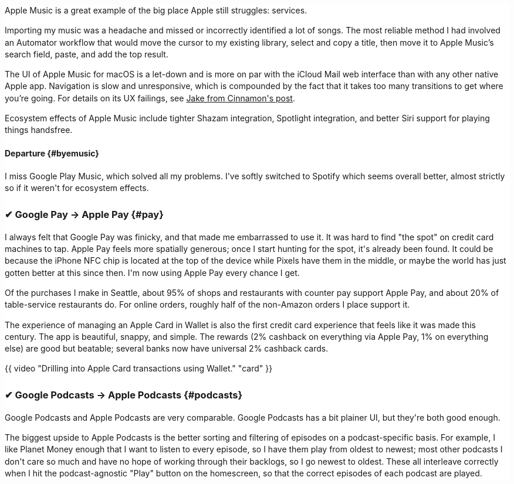Apple Music is a great example of the big place Apple still struggles:
services.

Importing my music was a headache and missed or incorrectly identified a lot
of songs. The most reliable method I had involved an Automator workflow that
would move the cursor to my existing library, select and copy a title, then
move it to Apple Music’s search field, paste, and add the top result.

The UI of Apple Music for macOS is a let-down and is more on par with the
iCloud Mail web interface than with any other native Apple app. Navigation is
slow and unresponsive, which is compounded by the fact that it takes too many
transitions to get where you’re going. For details on its UX failings, see [Jake
from Cinnamon's
post](https://cinnamon.agency/blog/post/apple_musics_ux_problem).

Ecosystem effects of Apple Music include tighter Shazam integration, Spotlight integration, and better
Siri support for playing things handsfree.

#### Departure {#byemusic}

I miss Google Play Music, which solved all my problems. I've softly switched to Spotify
which seems overall better, almost strictly so if it weren't for ecosystem effects.

### ✔ Google Pay → Apple Pay {#pay}

I always felt that Google Pay was finicky, and that made me embarrassed to use
it. It was hard to find "the spot" on credit card machines to tap. Apple Pay
feels more spatially generous; once I start hunting for the spot, it's already
been found. It could be because the iPhone NFC chip is located at the top of
the device while Pixels have them in the middle, or maybe the world has just
gotten better at this since then. I'm now using Apple Pay every chance I get.

Of the
purchases I make in Seattle, about 95% of shops and restaurants with counter pay
support Apple Pay, and about 20% of table-service restaurants
do. For online orders, roughly half of the non-Amazon orders I place support
it.

The experience of managing an Apple Card in Wallet is also the first credit card
experience that feels like it was made this century. The app is beautiful,
snappy, and simple. The rewards (2% cashback on everything via Apple Pay, 1% on everything else) are good but beatable; several banks now have universal 2% cashback cards.

{{ video "Drilling into Apple Card transactions using Wallet." "card" }}

### ✔ Google Podcasts → Apple Podcasts {#podcasts}

Google Podcasts and Apple Podcasts are very comparable. Google Podcasts has a
bit plainer UI, but they're both good enough.

The biggest upside to Apple Podcasts is the better sorting and filtering of
episodes on a podcast-specific basis. For example, I like Planet Money enough
that I want to listen to every episode, so I have them play from oldest to
newest; most other podcasts I don't care so much and have no hope of working
through their backlogs, so I go newest to oldest. These all interleave
correctly when I hit the podcast-agnostic "Play" button on the homescreen, so
that the correct episodes of each podcast are played.
